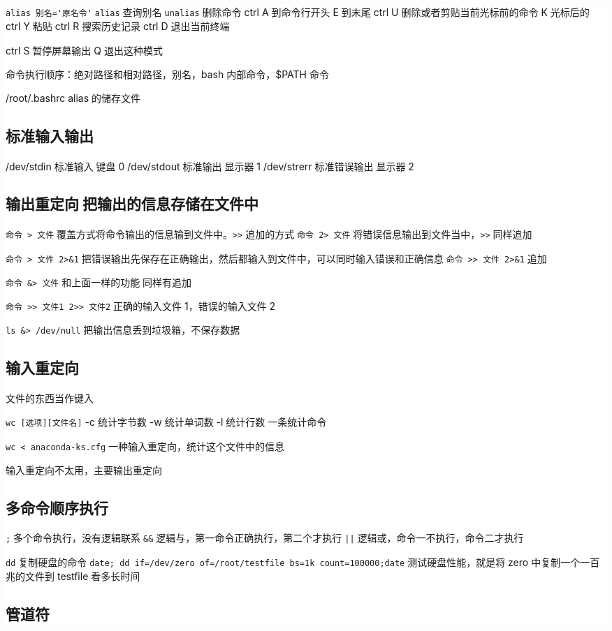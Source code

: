 `alias 别名='原名令'`
`alias` 查询别名
`unalias` 删除命令
ctrl A 到命令行开头 E 到末尾
ctrl U 删除或者剪贴当前光标前的命令 K 光标后的
ctrl Y 粘贴
ctrl R 搜索历史记录
ctrl D 退出当前终端

ctrl S 暂停屏幕输出 Q 退出这种模式

命令执行顺序：绝对路径和相对路径，别名，bash 内部命令，\$PATH 命令

/root/.bashrc alias 的储存文件

## 标准输入输出

/dev/stdin 标准输入 键盘 0
/dev/stdout 标准输出 显示器 1
/dev/strerr 标准错误输出 显示器 2

## 输出重定向 把输出的信息存储在文件中

`命令 > 文件` 覆盖方式将命令输出的信息输到文件中。`>>` 追加的方式
`命令 2> 文件` 将错误信息输出到文件当中，`>>` 同样追加

`命令 > 文件 2>&1` 把错误输出先保存在正确输出，然后都输入到文件中，可以同时输入错误和正确信息 `命令 >> 文件 2>&1` 追加

`命令 &> 文件` 和上面一样的功能 同样有追加

`命令 >> 文件1 2>> 文件2` 正确的输入文件 1，错误的输入文件 2

`ls &> /dev/null` 把输出信息丢到垃圾箱，不保存数据

## 输入重定向

文件的东西当作键入

`wc [选项][文件名]` -c 统计字节数 -w 统计单词数 -l 统计行数 一条统计命令

`wc < anaconda-ks.cfg` 一种输入重定向，统计这个文件中的信息

输入重定向不太用，主要输出重定向

## 多命令顺序执行

`;` 多个命令执行，没有逻辑联系
`&&` 逻辑与，第一命令正确执行，第二个才执行
`||` 逻辑或，命令一不执行，命令二才执行

`dd` 复制硬盘的命令
`date; dd if=/dev/zero of=/root/testfile bs=1k count=100000;date` 测试硬盘性能，就是将 zero 中复制一个一百兆的文件到 testfile 看多长时间

## 管道符
